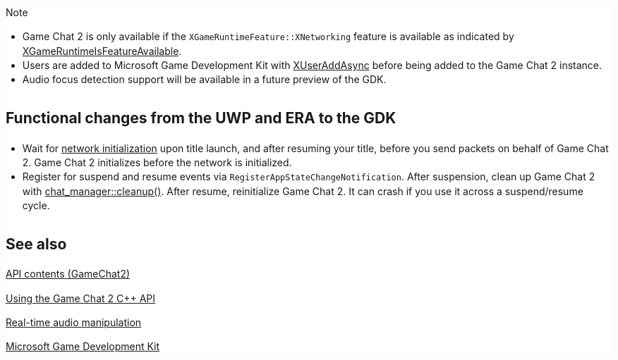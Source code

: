
> [!NOTE]
> * Game Chat 2 is only available if the `XGameRuntimeFeature::XNetworking` feature is available as indicated by [XGameRuntimeIsFeatureAvailable](../../../reference/system/xgameruntimefeature/functions/xgameruntimeisfeatureavailable.md).
> * Users are added to Microsoft Game Development Kit with [XUserAddAsync](../../../reference/system/xuser/functions/xuseraddasync.md) before being added to the Game Chat 2 instance.
> * Audio focus detection support will be available in a future preview of the GDK.
## Functional changes from the UWP and ERA to the GDK

 * Wait for [network initialization](../../../networking/overviews/initialization-connectivity-networking.md) upon title launch, and after resuming your title, before you send packets on behalf of Game Chat 2. Game Chat 2 initializes before the network is initialized.
 * Register for suspend and resume events via `RegisterAppStateChangeNotification`. After suspension, clean up Game Chat 2 with [chat_manager::cleanup()](../../../reference/chat/gamechat2/classes/chat_manager/methods/chat_manager_cleanup.md). After resume, reinitialize Game Chat 2. It can crash if you use it across a suspend/resume cycle.

## See also

[API contents (GameChat2)](../../../reference/chat/gamechat2/gamechat2_members.md)

[Using the Game Chat 2 C++ API](using-game-chat-2.md)

[Real-time audio manipulation](real-time-audio-manipulation.md)

[Microsoft Game Development Kit](../../../GDKIntroduction.md)